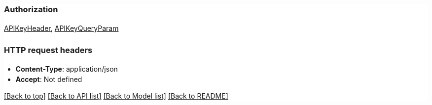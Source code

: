 ### Authorization

[APIKeyHeader](../README.md#APIKeyHeader), [APIKeyQueryParam](../README.md#APIKeyQueryParam)

### HTTP request headers

 - **Content-Type**: application/json
 - **Accept**: Not defined

[[Back to top]](#) [[Back to API list]](../README.md#documentation-for-api-endpoints) [[Back to Model list]](../README.md#documentation-for-models) [[Back to README]](../README.md)

